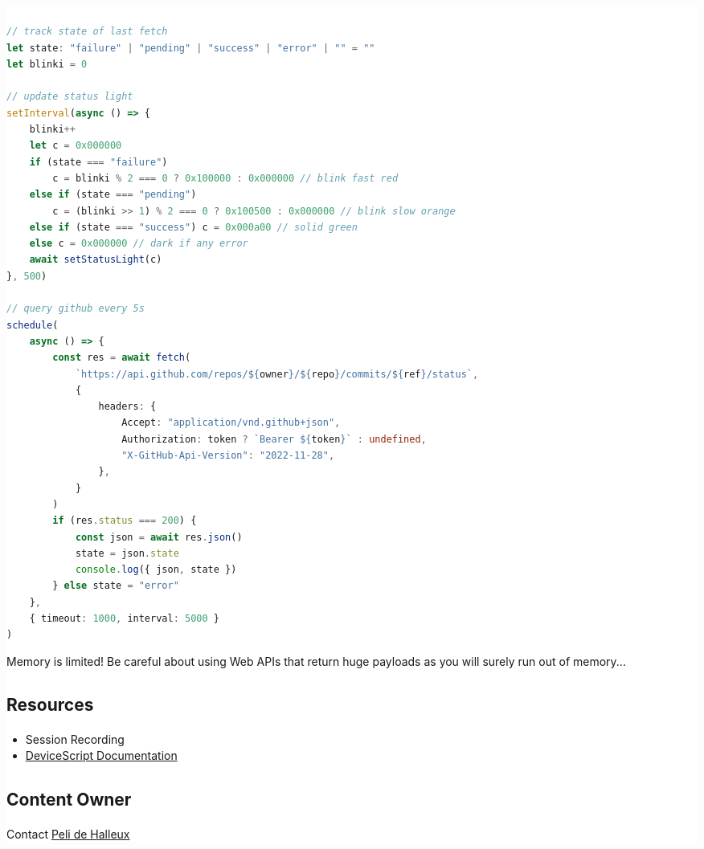```ts

// track state of last fetch
let state: "failure" | "pending" | "success" | "error" | "" = ""
let blinki = 0

// update status light
setInterval(async () => {
    blinki++
    let c = 0x000000
    if (state === "failure")
        c = blinki % 2 === 0 ? 0x100000 : 0x000000 // blink fast red
    else if (state === "pending")
        c = (blinki >> 1) % 2 === 0 ? 0x100500 : 0x000000 // blink slow orange
    else if (state === "success") c = 0x000a00 // solid green
    else c = 0x000000 // dark if any error
    await setStatusLight(c)
}, 500)

// query github every 5s
schedule(
    async () => {
        const res = await fetch(
            `https://api.github.com/repos/${owner}/${repo}/commits/${ref}/status`,
            {
                headers: {
                    Accept: "application/vnd.github+json",
                    Authorization: token ? `Bearer ${token}` : undefined,
                    "X-GitHub-Api-Version": "2022-11-28",
                },
            }
        )
        if (res.status === 200) {
            const json = await res.json()
            state = json.state
            console.log({ json, state })
        } else state = "error"
    },
    { timeout: 1000, interval: 5000 }
)
```

Memory is limited! Be careful about using Web APIs that return huge payloads as you will surely run out of memory...

## Resources

-   Session Recording
-   [DeviceScript Documentation](https://microsoft.github.io/devicescript/)

## Content Owner

Contact [Peli de Halleux](mailto:jhalleux@microsoft.com)
